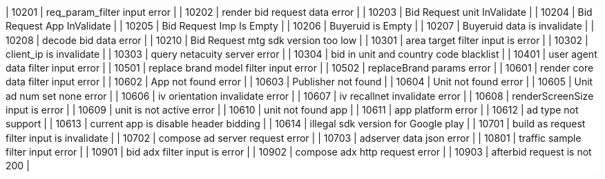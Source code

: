 | 10201 | req_param_filter input error                   |
| 10202 | render bid request data error                  |
| 10203 | Bid Request unit InValidate                    |
| 10204 | Bid Request App InValidate                     |
| 10205 | Bid Request Imp Is Empty                       |
| 10206 | Buyeruid is Empty                              |
| 10207 | Buyeruid data is invalidate                    |
| 10208 | decode bid data error                          |
| 10210 | Bid Request mtg sdk version too low            |
| 10301 | area target filter input is error              |
| 10302 | client_ip is invalidate                        |
| 10303 | query netacuity server error                   |
| 10304 | bid in unit and country code blacklist         |
| 10401 | user agent data filter input error             |
| 10501 | replace brand model filter input error         |
| 10502 | replaceBrand params error                      |
| 10601 | render core data filter input error            |
| 10602 | App not found error                            |
| 10603 | Publisher not found                            |
| 10604 | Unit not found error                           |
| 10605 | Unit ad num set none error                     |
| 10606 | iv orientation invalidate error                |
| 10607 | iv recallnet invalidate error                  |
| 10608 | renderScreenSize input is error                |
| 10609 | unit is not active error                       |
| 10610 | unit not found app                             |
| 10611 | app platform error                             |
| 10612 | ad type not support                            |
| 10613 | current app is disable header bidding          |
| 10614 | illegal sdk version for Google play            |
| 10701 | build as request filter input is invalidate   |
| 10702 | compose ad server request error                |
| 10703 | adserver data json error                       |
| 10801 | traffic sample filter input error              |
| 10901 | bid adx filter input is error                  |
| 10902 | compose adx http request error                 |
| 10903 | afterbid request is not 200                    |
